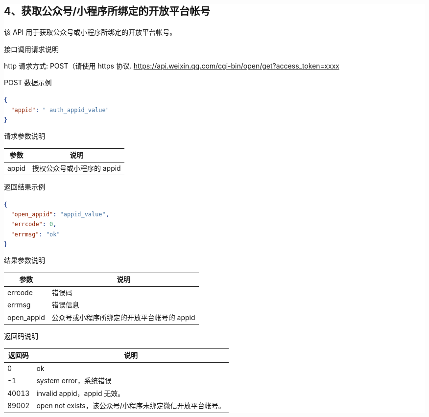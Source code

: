 ## 4、获取公众号/小程序所绑定的开放平台帐号

该 API 用于获取公众号或小程序所绑定的开放平台帐号。

接口调用请求说明

http 请求方式: POST（请使用 https 协议. <https://api.weixin.qq.com/cgi-bin/open/get?access_token=xxxx>

POST 数据示例

```json
{
  "appid": " auth_appid_value"
}
```

请求参数说明

| 参数  | 说明                       |
| ----- | -------------------------- |
| appid | 授权公众号或小程序的 appid |

返回结果示例

```json
{
  "open_appid": "appid_value",
  "errcode": 0,
  "errmsg": "ok"
}
```

结果参数说明

| 参数       | 说明                                       |
| ---------- | ------------------------------------------ |
| errcode    | 错误码                                     |
| errmsg     | 错误信息                                   |
| open_appid | 公众号或小程序所绑定的开放平台帐号的 appid |

返回码说明

| 返回码 | 说明                                                     |
| ------ | -------------------------------------------------------- |
| 0      | ok                                                       |
| -1     | system error，系统错误                                   |
| 40013  | invalid appid，appid 无效。                              |
| 89002  | open not exists，该公众号/小程序未绑定微信开放平台帐号。 |
